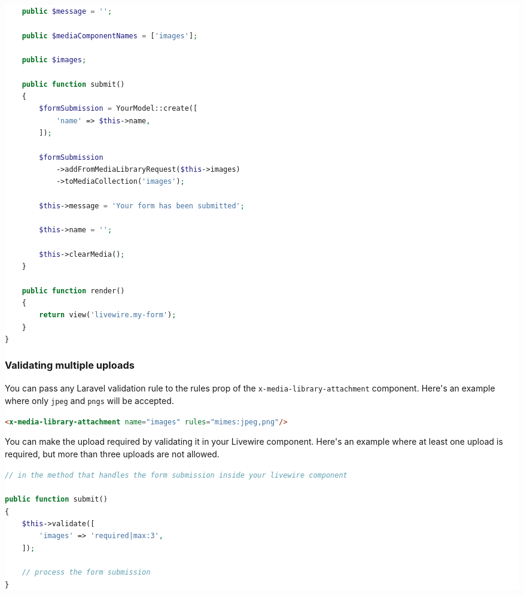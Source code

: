 ```php
    public $message = '';

    public $mediaComponentNames = ['images'];

    public $images;

    public function submit()
    {
        $formSubmission = YourModel::create([
            'name' => $this->name,
        ]);

        $formSubmission
            ->addFromMediaLibraryRequest($this->images)
            ->toMediaCollection('images');

        $this->message = 'Your form has been submitted';

        $this->name = '';
        
        $this->clearMedia();
    }

    public function render()
    {
        return view('livewire.my-form');
    }
}
```

### Validating multiple uploads

You can pass any Laravel validation rule to the rules prop of the `x-media-library-attachment` component. Here's an example where only `jpeg` and `pngs` will be accepted.

```html
<x-media-library-attachment name="images" rules="mimes:jpeg,png"/>
```

You can make the upload required by validating it in your Livewire component. Here's an example where at least one upload is required, but more than three uploads are not allowed.

```php
// in the method that handles the form submission inside your livewire component

public function submit()
{
    $this->validate([
        'images' => 'required|max:3',
    ]);
    
    // process the form submission
}
```
